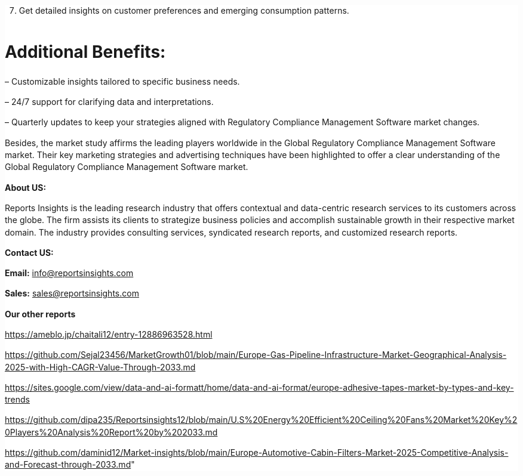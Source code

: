 7. Get detailed insights on customer preferences and emerging consumption patterns.

# <strong>Additional Benefits:</strong>

– Customizable insights tailored to specific business needs.

– 24/7 support for clarifying data and interpretations.

– Quarterly updates to keep your strategies aligned with Regulatory Compliance Management Software market changes.

Besides, the market study affirms the leading players worldwide in the Global Regulatory Compliance Management Software market. Their key marketing strategies and advertising techniques have been highlighted to offer a clear understanding of the Global Regulatory Compliance Management Software market.

<strong><strong>About US</strong>:</strong>

Reports Insights is the leading research industry that offers contextual and data-centric research services to its customers across the globe. The firm assists its clients to strategize business policies and accomplish sustainable growth in their respective market domain. The industry provides consulting services, syndicated research reports, and customized research reports.

<strong>Contact US:</strong>

<p class=><b>Email:</b> <a href=mailto:info@reportsinsights.com>info@reportsinsights.com</a></p>
<p class=><b>Sales:</b> <a href=mailto:sales@reportsinsights.com>sales@reportsinsights.com</a></p>

<strong>Our other reports</strong>

<a href=https://ameblo.jp/chaitali12/entry-12886963528.html>https://ameblo.jp/chaitali12/entry-12886963528.html</a>

<a href=https://github.com/Sejal23456/MarketGrowth01/blob/main/Europe-Gas-Pipeline-Infrastructure-Market-Geographical-Analysis-2025-with-High-CAGR-Value-Through-2033.md>https://github.com/Sejal23456/MarketGrowth01/blob/main/Europe-Gas-Pipeline-Infrastructure-Market-Geographical-Analysis-2025-with-High-CAGR-Value-Through-2033.md</a>

<a href=https://sites.google.com/view/data-and-ai-formatt/home/data-and-ai-format/europe-adhesive-tapes-market-by-types-and-key-trends>https://sites.google.com/view/data-and-ai-formatt/home/data-and-ai-format/europe-adhesive-tapes-market-by-types-and-key-trends</a>

<a href=https://github.com/dipa235/Reportsinsights12/blob/main/U.S%20Energy%20Efficient%20Ceiling%20Fans%20Market%20Key%20Players%20Analysis%20Report%20by%202033.md>https://github.com/dipa235/Reportsinsights12/blob/main/U.S%20Energy%20Efficient%20Ceiling%20Fans%20Market%20Key%20Players%20Analysis%20Report%20by%202033.md</a>

<a href=https://github.com/daminid12/Market-insights/blob/main/Europe-Automotive-Cabin-Filters-Market-2025-Competitive-Analysis-and-Forecast-through-2033.md>https://github.com/daminid12/Market-insights/blob/main/Europe-Automotive-Cabin-Filters-Market-2025-Competitive-Analysis-and-Forecast-through-2033.md</a>"

